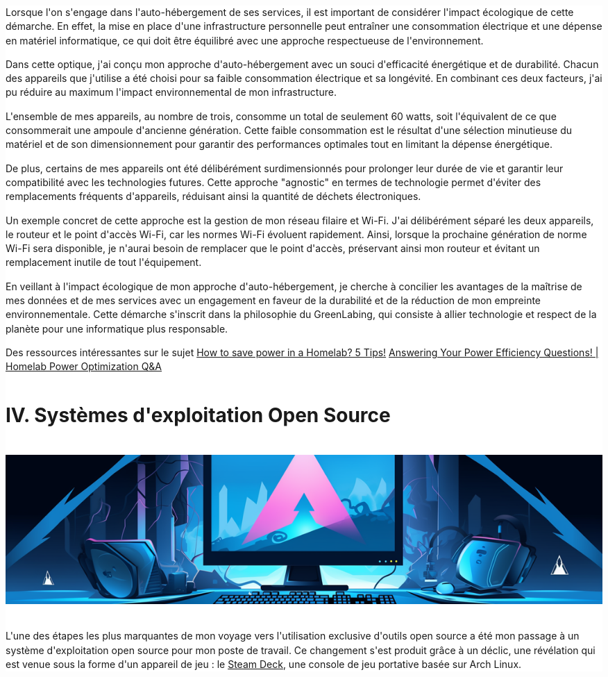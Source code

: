 Lorsque l'on s'engage dans l'auto-hébergement de ses services, il est important de considérer l'impact écologique de cette démarche. En effet, la mise en place d'une infrastructure personnelle peut entraîner une consommation électrique et une dépense en matériel informatique, ce qui doit être équilibré avec une approche respectueuse de l'environnement.

Dans cette optique, j'ai conçu mon approche d'auto-hébergement avec un souci d'efficacité énergétique et de durabilité. Chacun des appareils que j'utilise a été choisi pour sa faible consommation électrique et sa longévité. En combinant ces deux facteurs, j'ai pu réduire au maximum l'impact environnemental de mon infrastructure.

L'ensemble de mes appareils, au nombre de trois, consomme un total de seulement 60 watts, soit l'équivalent de ce que consommerait une ampoule d'ancienne génération. Cette faible consommation est le résultat d'une sélection minutieuse du matériel et de son dimensionnement pour garantir des performances optimales tout en limitant la dépense énergétique.

De plus, certains de mes appareils ont été délibérément surdimensionnés pour prolonger leur durée de vie et garantir leur compatibilité avec les technologies futures. Cette approche "agnostic" en termes de technologie permet d'éviter des remplacements fréquents d'appareils, réduisant ainsi la quantité de déchets électroniques.

Un exemple concret de cette approche est la gestion de mon réseau filaire et Wi-Fi. J'ai délibérément séparé les deux appareils, le routeur et le point d'accès Wi-Fi, car les normes Wi-Fi évoluent rapidement. Ainsi, lorsque la prochaine génération de norme Wi-Fi sera disponible, je n'aurai besoin de remplacer que le point d'accès, préservant ainsi mon routeur et évitant un remplacement inutile de tout l'équipement.

En veillant à l'impact écologique de mon approche d'auto-hébergement, je cherche à concilier les avantages de la maîtrise de mes données et de mes services avec un engagement en faveur de la durabilité et de la réduction de mon empreinte environnementale. Cette démarche s'inscrit dans la philosophie du GreenLabing, qui consiste à allier technologie et respect de la planète pour une informatique plus responsable.

Des ressources intéressantes sur le sujet
[How to save power in a Homelab? 5 Tips!](https://www.youtube.com/watch?v=MDtbNxeHCYg)
[Answering Your Power Efficiency Questions! | Homelab Power Optimization Q&A ](https://www.youtube.com/watch?v=zE-COCPdyEY&t=465s)


# IV. Systèmes d'exploitation Open Source <a name="os"/>

<img src="https://github.com/T13nou/Open-Source-Odyssey/blob/main/pictures/bureau.png" width="1000" height="250">

L'une des étapes les plus marquantes de mon voyage vers l'utilisation exclusive d'outils open source a été mon passage à un système d'exploitation open source pour mon poste de travail. Ce changement s'est produit grâce à un déclic, une révélation qui est venue sous la forme d'un appareil de jeu : le [Steam Deck](https://www.steamdeck.com/fr), une console de jeu portative basée sur Arch Linux.
